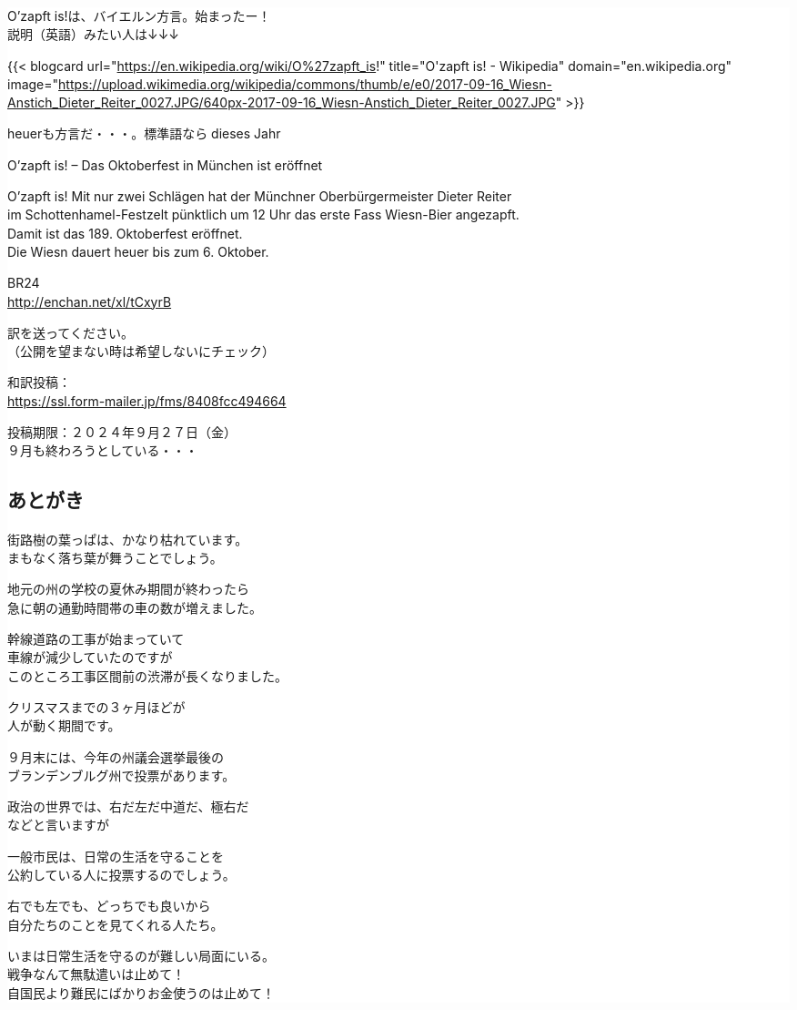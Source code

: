 O&#8217;zapft is!は、バイエルン方言。始まったー！  
説明（英語）みたい人は↓↓↓

{{< blogcard url="https://en.wikipedia.org/wiki/O%27zapft_is!" title="O&#039;zapft is! - Wikipedia" domain="en.wikipedia.org" image="https://upload.wikimedia.org/wikipedia/commons/thumb/e/e0/2017-09-16_Wiesn-Anstich_Dieter_Reiter_0027.JPG/640px-2017-09-16_Wiesn-Anstich_Dieter_Reiter_0027.JPG" >}} 

heuerも方言だ・・・。標準語なら dieses Jahr

O&#8217;zapft is! &#8211; Das Oktoberfest in München ist eröffnet

O&#8217;zapft is! Mit nur zwei Schlägen hat der Münchner Oberbürgermeister Dieter Reiter  
im Schottenhamel-Festzelt pünktlich um 12 Uhr das erste Fass Wiesn-Bier angezapft.  
Damit ist das 189. Oktoberfest eröffnet.  
Die Wiesn dauert heuer bis zum 6. Oktober.

BR24  
<http://enchan.net/xl/tCxyrB>

訳を送ってください。  
（公開を望まない時は希望しないにチェック）

和訳投稿：  
<https://ssl.form-mailer.jp/fms/8408fcc494664>

投稿期限：２０２４年９月２７日（金）  
９月も終わろうとしている・・・

## あとがき 

街路樹の葉っぱは、かなり枯れています。  
まもなく落ち葉が舞うことでしょう。

地元の州の学校の夏休み期間が終わったら  
急に朝の通勤時間帯の車の数が増えました。

幹線道路の工事が始まっていて  
車線が減少していたのですが  
このところ工事区間前の渋滞が長くなりました。

クリスマスまでの３ヶ月ほどが  
人が動く期間です。

９月末には、今年の州議会選挙最後の  
ブランデンブルグ州で投票があります。

政治の世界では、右だ左だ中道だ、極右だ  
などと言いますが

一般市民は、日常の生活を守ることを  
公約している人に投票するのでしょう。

右でも左でも、どっちでも良いから  
自分たちのことを見てくれる人たち。

いまは日常生活を守るのが難しい局面にいる。  
戦争なんて無駄遣いは止めて！  
自国民より難民にばかりお金使うのは止めて！
